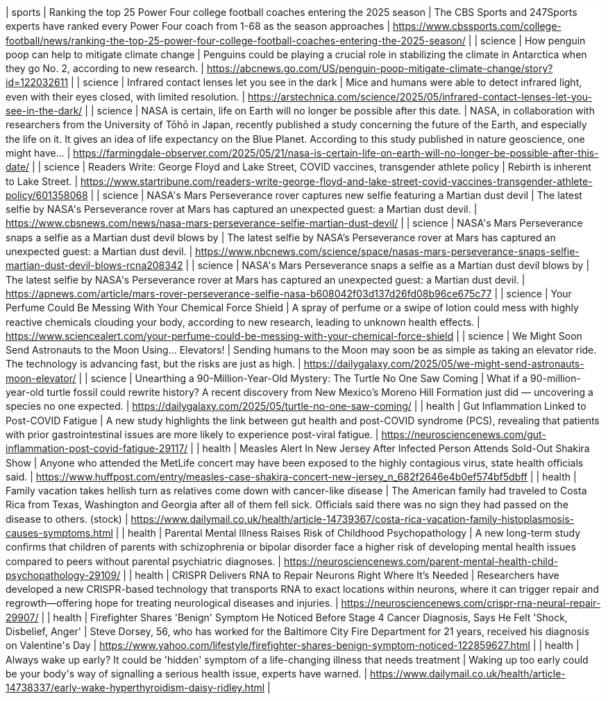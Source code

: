 | sports | Ranking the top 25 Power Four college football coaches entering the 2025 season | The CBS Sports and 247Sports experts have ranked every Power Four coach from 1-68 as the season approaches | https://www.cbssports.com/college-football/news/ranking-the-top-25-power-four-college-football-coaches-entering-the-2025-season/ |
| science | How penguin poop can help to mitigate climate change | Penguins could be playing a crucial role in stabilizing the climate in Antarctica when they go No. 2, according to new research. | https://abcnews.go.com/US/penguin-poop-mitigate-climate-change/story?id=122032611 |
| science | Infrared contact lenses let you see in the dark | Mice and humans were able to detect infrared light, even with their eyes closed, with limited resolution. | https://arstechnica.com/science/2025/05/infrared-contact-lenses-let-you-see-in-the-dark/ |
| science | NASA is certain, life on Earth will no longer be possible after this date. | NASA, in collaboration with researchers from the University of Tōhō in Japan, recently published a study concerning the future of the Earth, and especially the life on it. It gives an idea of life expectancy on the Blue Planet. According to this study published in nature geoscience, one might have… | https://farmingdale-observer.com/2025/05/21/nasa-is-certain-life-on-earth-will-no-longer-be-possible-after-this-date/ |
| science | Readers Write: George Floyd and Lake Street, COVID vaccines, transgender athlete policy | Rebirth is inherent to Lake Street. | https://www.startribune.com/readers-write-george-floyd-and-lake-street-covid-vaccines-transgender-athlete-policy/601358068 |
| science | NASA's Mars Perseverance rover captures new selfie featuring a Martian dust devil | The latest selfie by NASA's Perseverance rover at Mars has captured an unexpected guest: a Martian dust devil. | https://www.cbsnews.com/news/nasa-mars-perseverance-selfie-martian-dust-devil/ |
| science | NASA's Mars Perseverance snaps a selfie as a Martian dust devil blows by | The latest selfie by NASA’s Perseverance rover at Mars has captured an unexpected guest: a Martian dust devil. | https://www.nbcnews.com/science/space/nasas-mars-perseverance-snaps-selfie-martian-dust-devil-blows-rcna208342 |
| science | NASA's Mars Perseverance snaps a selfie as a Martian dust devil blows by | The latest selfie by NASA's Perseverance rover at Mars has captured an unexpected guest: a Martian dust devil. | https://apnews.com/article/mars-rover-perseverance-selfie-nasa-b608042f03d137d26fd08b96ce675c77 |
| science | Your Perfume Could Be Messing With Your Chemical Force Shield | A spray of perfume or a swipe of lotion could mess with highly reactive chemicals clouding your body, according to new research, leading to unknown health effects. | https://www.sciencealert.com/your-perfume-could-be-messing-with-your-chemical-force-shield |
| science | We Might Soon Send Astronauts to the Moon Using… Elevators! | Sending humans to the Moon may soon be as simple as taking an elevator ride. The technology is advancing fast, but the risks are just as high. | https://dailygalaxy.com/2025/05/we-might-send-astronauts-moon-elevator/ |
| science | Unearthing a 90-Million-Year-Old Mystery: The Turtle No One Saw Coming | What if a 90-million-year-old turtle fossil could rewrite history? A recent discovery from New Mexico’s Moreno Hill Formation just did — uncovering a species no one expected. | https://dailygalaxy.com/2025/05/turtle-no-one-saw-coming/ |
| health | Gut Inflammation Linked to Post-COVID Fatigue | A new study highlights the link between gut health and post-COVID syndrome (PCS), revealing that patients with prior gastrointestinal issues are more likely to experience post-viral fatigue. | https://neurosciencenews.com/gut-inflammation-post-covid-fatigue-29117/ |
| health | Measles Alert In New Jersey After Infected Person Attends Sold-Out Shakira Show | Anyone who attended the MetLife concert may have been exposed to the highly contagious virus, state health officials said. | https://www.huffpost.com/entry/measles-case-shakira-concert-new-jersey_n_682f2646e4b0ef574bf5dbff |
| health | Family vacation takes hellish turn as relatives come down with cancer-like disease | The American family had traveled to Costa Rica from Texas, Washington and Georgia after all of them fell sick. Officials said there was no sign they had passed on the disease to others. (stock) | https://www.dailymail.co.uk/health/article-14739367/costa-rica-vacation-family-histoplasmosis-causes-symptoms.html |
| health | Parental Mental Illness Raises Risk of Childhood Psychopathology | A new long-term study confirms that children of parents with schizophrenia or bipolar disorder face a higher risk of developing mental health issues compared to peers without parental psychiatric diagnoses. | https://neurosciencenews.com/parent-mental-health-child-psychopathology-29109/ |
| health | CRISPR Delivers RNA to Repair Neurons Right Where It’s Needed | Researchers have developed a new CRISPR-based technology that transports RNA to exact locations within neurons, where it can trigger repair and regrowth—offering hope for treating neurological diseases and injuries. | https://neurosciencenews.com/crispr-rna-neural-repair-29907/ |
| health | Firefighter Shares 'Benign' Symptom He Noticed Before Stage 4 Cancer Diagnosis, Says He Felt 'Shock, Disbelief, Anger' | Steve Dorsey, 56, who has worked for the Baltimore City Fire Department for 21 years, received his diagnosis on Valentine's Day | https://www.yahoo.com/lifestyle/firefighter-shares-benign-symptom-noticed-122859627.html |
| health | Always wake up early? It could be 'hidden' symptom of a life-changing illness that needs treatment | Waking up too early could be your body's way of signalling a serious health issue, experts have warned. | https://www.dailymail.co.uk/health/article-14738337/early-wake-hyperthyroidism-daisy-ridley.html |